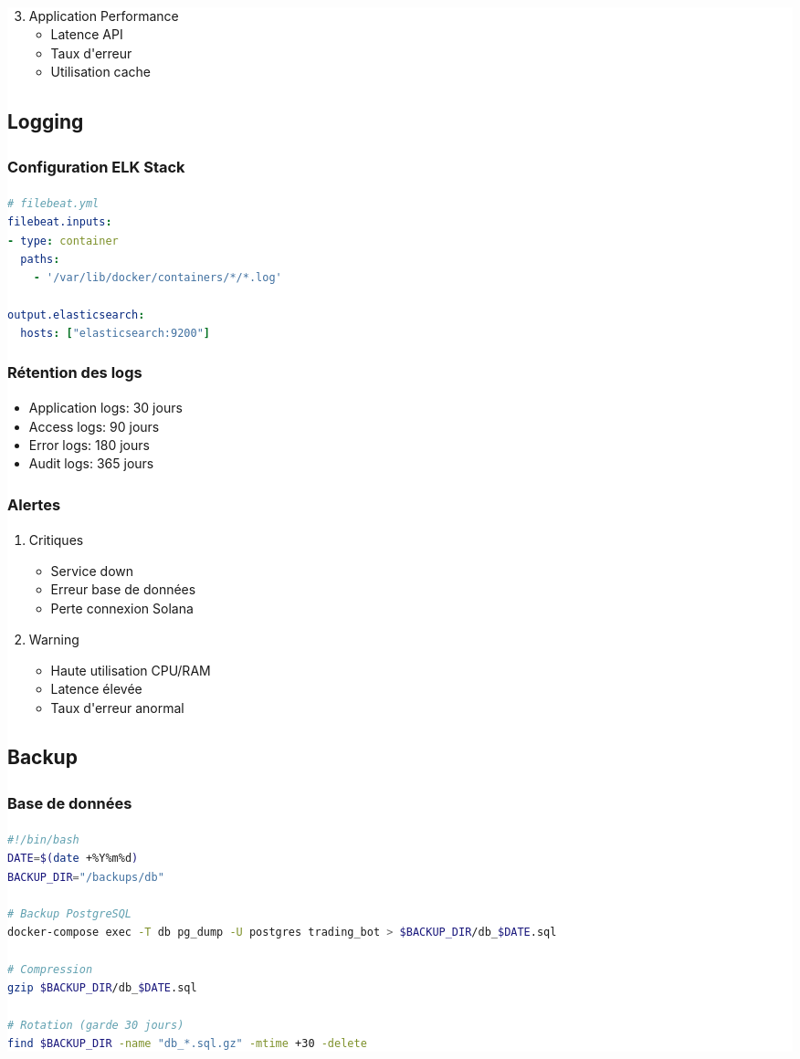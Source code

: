 3. Application Performance
   - Latence API
   - Taux d'erreur
   - Utilisation cache

## Logging

### Configuration ELK Stack
```yaml
# filebeat.yml
filebeat.inputs:
- type: container
  paths:
    - '/var/lib/docker/containers/*/*.log'

output.elasticsearch:
  hosts: ["elasticsearch:9200"]
```

### Rétention des logs
- Application logs: 30 jours
- Access logs: 90 jours
- Error logs: 180 jours
- Audit logs: 365 jours

### Alertes
1. Critiques
   - Service down
   - Erreur base de données
   - Perte connexion Solana

2. Warning
   - Haute utilisation CPU/RAM
   - Latence élevée
   - Taux d'erreur anormal

## Backup

### Base de données
```bash
#!/bin/bash
DATE=$(date +%Y%m%d)
BACKUP_DIR="/backups/db"

# Backup PostgreSQL
docker-compose exec -T db pg_dump -U postgres trading_bot > $BACKUP_DIR/db_$DATE.sql

# Compression
gzip $BACKUP_DIR/db_$DATE.sql

# Rotation (garde 30 jours)
find $BACKUP_DIR -name "db_*.sql.gz" -mtime +30 -delete
```
